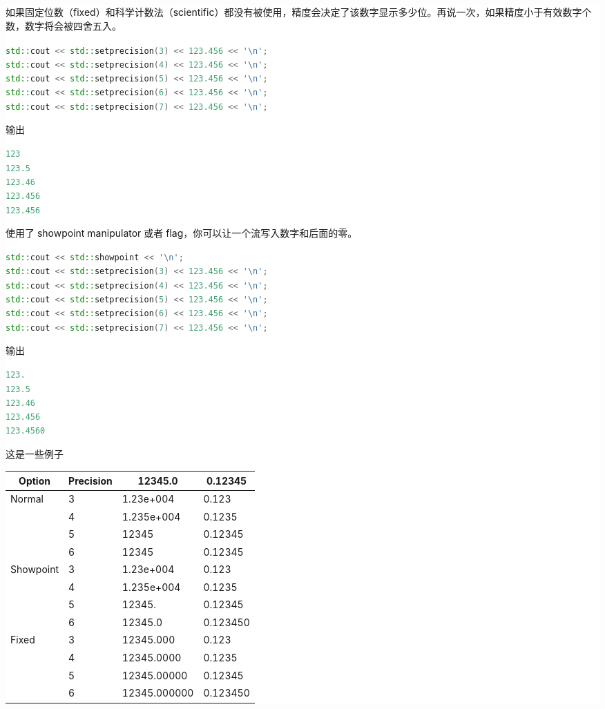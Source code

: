 

如果固定位数（fixed）和科学计数法（scientific）都没有被使用，精度会决定了该数字显示多少位。再说一次，如果精度小于有效数字个数，数字将会被四舍五入。

```cpp
std::cout << std::setprecision(3) << 123.456 << '\n';
std::cout << std::setprecision(4) << 123.456 << '\n';
std::cout << std::setprecision(5) << 123.456 << '\n';
std::cout << std::setprecision(6) << 123.456 << '\n';
std::cout << std::setprecision(7) << 123.456 << '\n';
```

输出

```cpp
123
123.5
123.46
123.456
123.456
```



使用了 showpoint manipulator 或者 flag，你可以让一个流写入数字和后面的零。

```cpp
std::cout << std::showpoint << '\n';
std::cout << std::setprecision(3) << 123.456 << '\n';
std::cout << std::setprecision(4) << 123.456 << '\n';
std::cout << std::setprecision(5) << 123.456 << '\n';
std::cout << std::setprecision(6) << 123.456 << '\n';
std::cout << std::setprecision(7) << 123.456 << '\n';
```

输出

```cpp
123.
123.5
123.46
123.456
123.4560
```


这是一些例子

|Option|  Precision | 12345.0 | 0.12345|
|-----|-----------|-----------|--------|
|Normal|  3|  1.23e+004 | 0.123|
||4|  1.235e+004 | 0.1235|
||5|  12345 | 0.12345|
||6|  12345 | 0.12345|
|Showpoint|  3 | 1.23e+004 | 0.123|
||4 | 1.235e+004 | 0.1235|
||5 | 12345. | 0.12345|
||6 | 12345.0 | 0.123450|
|Fixed|  3 | 12345.000 | 0.123|
||4 | 12345.0000|  0.1235|
||5 | 12345.00000 | 0.12345|
||6 | 12345.000000 | 0.123450|